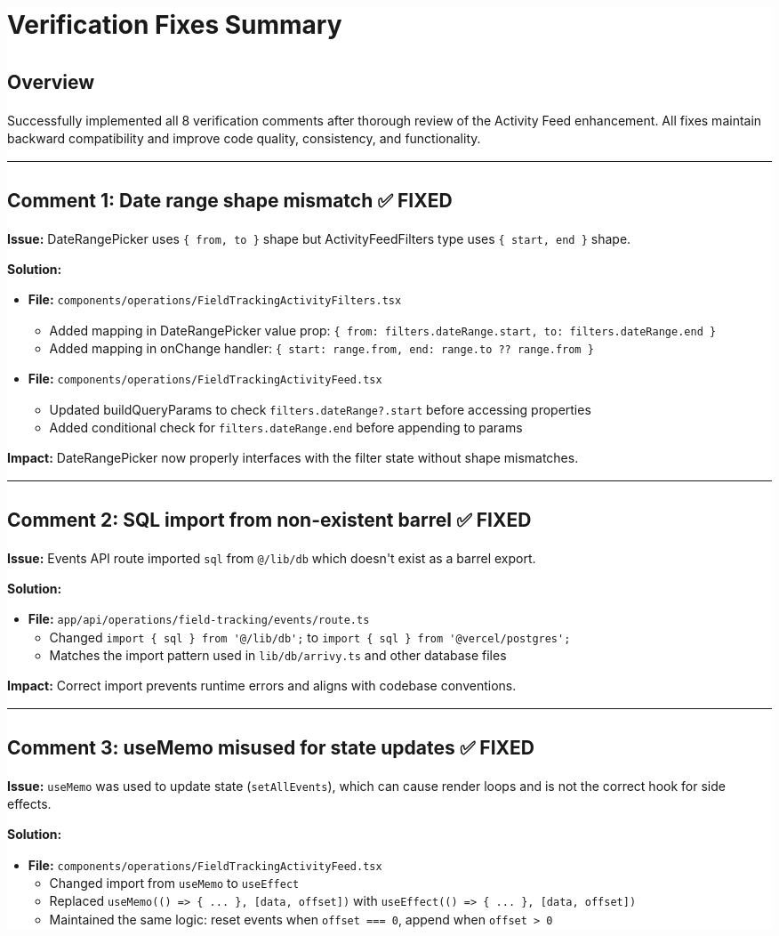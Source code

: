 # Verification Fixes Summary

## Overview
Successfully implemented all 8 verification comments after thorough review of the Activity Feed enhancement. All fixes maintain backward compatibility and improve code quality, consistency, and functionality.

---

## Comment 1: Date range shape mismatch ✅ FIXED

**Issue:** DateRangePicker uses `{ from, to }` shape but ActivityFeedFilters type uses `{ start, end }` shape.

**Solution:**
- **File:** `components/operations/FieldTrackingActivityFilters.tsx`
  - Added mapping in DateRangePicker value prop: `{ from: filters.dateRange.start, to: filters.dateRange.end }`
  - Added mapping in onChange handler: `{ start: range.from, end: range.to ?? range.from }`
  
- **File:** `components/operations/FieldTrackingActivityFeed.tsx`
  - Updated buildQueryParams to check `filters.dateRange?.start` before accessing properties
  - Added conditional check for `filters.dateRange.end` before appending to params

**Impact:** DateRangePicker now properly interfaces with the filter state without shape mismatches.

---

## Comment 2: SQL import from non-existent barrel ✅ FIXED

**Issue:** Events API route imported `sql` from `@/lib/db` which doesn't exist as a barrel export.

**Solution:**
- **File:** `app/api/operations/field-tracking/events/route.ts`
  - Changed `import { sql } from '@/lib/db';` to `import { sql } from '@vercel/postgres';`
  - Matches the import pattern used in `lib/db/arrivy.ts` and other database files

**Impact:** Correct import prevents runtime errors and aligns with codebase conventions.

---

## Comment 3: useMemo misused for state updates ✅ FIXED

**Issue:** `useMemo` was used to update state (`setAllEvents`), which can cause render loops and is not the correct hook for side effects.

**Solution:**
- **File:** `components/operations/FieldTrackingActivityFeed.tsx`
  - Changed import from `useMemo` to `useEffect`
  - Replaced `useMemo(() => { ... }, [data, offset])` with `useEffect(() => { ... }, [data, offset])`
  - Maintained the same logic: reset events when `offset === 0`, append when `offset > 0`
